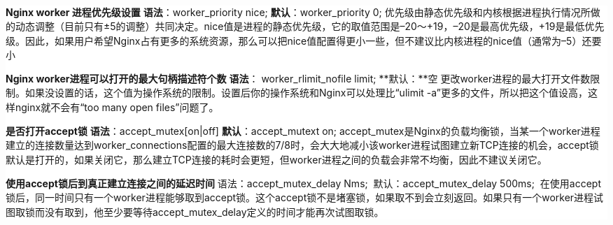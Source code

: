 
**Nginx worker 进程优先级设置**
**语法**：worker_priority nice;
**默认**：worker_priority 0;
优先级由静态优先级和内核根据进程执行情况所做的动态调整（目前只有±5的调整）共同决定。nice值是进程的静态优先级，它的取值范围是–20～+19，–20是最高优先级，+19是最低优先级。因此，如果用户希望Nginx占有更多的系统资源，那么可以把nice值配置得更小一些，但不建议比内核进程的nice值（通常为–5）还要小


**Nginx worker进程可以打开的最大句柄描述符个数**
**语法**： worker_rlimit_nofile limit;
**默认：**空
更改worker进程的最大打开文件数限制。如果没设置的话，这个值为操作系统的限制。设置后你的操作系统和Nginx可以处理比“ulimit -a”更多的文件，所以把这个值设高，这样nginx就不会有“too many open files”问题了。


**是否打开accept锁**
**语法**：accept_mutex[on|off]
**默认**：accept_mutext on;
accept_mutex是Nginx的负载均衡锁，当某一个worker进程建立的连接数量达到worker_connections配置的最大连接数的7/8时，会大大地减小该worker进程试图建立新TCP连接的机会，accept锁默认是打开的，如果关闭它，那么建立TCP连接的耗时会更短，但worker进程之间的负载会非常不均衡，因此不建议关闭它。

**使用accept锁后到真正建立连接之间的延迟时间**
语法：accept_mutex_delay Nms; 
默认：accept_mutex_delay 500ms; 
在使用accept锁后，同一时间只有一个worker进程能够取到accept锁。这个accept锁不是堵塞锁，如果取不到会立刻返回。如果只有一个worker进程试图取锁而没有取到，他至少要等待accept_mutex_delay定义的时间才能再次试图取锁。





